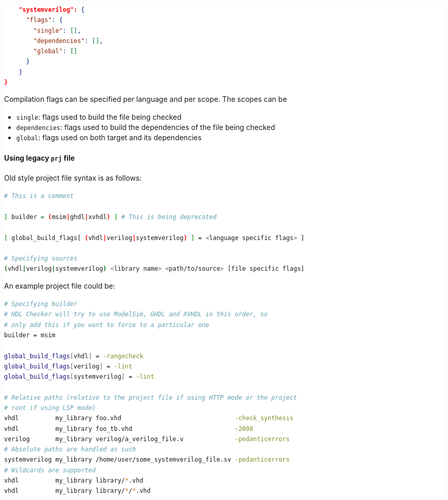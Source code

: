 ```json
    "systemverilog": {
      "flags": {
        "single": [],
        "dependencies": [],
        "global": []
      }
    }
}
```

Compilation flags can be specified per language and per scope. The scopes can be

* `single`: flags used to build the file being checked
* `dependencies`: flags used to build the dependencies of the file being checked
* `global`: flags used on both target and its dependencies

#### Using legacy `prj` file

Old style project file syntax is as follows:

```bash
# This is a comment

[ builder = (msim|ghdl|xvhdl) ] # This is being deprecated

[ global_build_flags[ (vhdl|verilog|systemverilog) ] = <language specific flags> ]

# Specifying sources
(vhdl|verilog|systemverilog) <library name> <path/to/source> [file specific flags]
```

An example project file could be:

```bash
# Specifying builder
# HDL Checker will try to use ModelSim, GHDL and XVHDL in this order, so
# only add this if you want to force to a particular one
builder = msim

global_build_flags[vhdl] = -rangecheck
global_build_flags[verilog] = -lint
global_build_flags[systemverilog] = -lint

# Relative paths (relative to the project file if using HTTP mode or the project
# root if using LSP mode)
vhdl          my_library foo.vhd                               -check_synthesis
vhdl          my_library foo_tb.vhd                            -2008
verilog       my_library verilog/a_verilog_file.v              -pedanticerrors
# Absolute paths are handled as such
systemverilog my_library /home/user/some_systemverilog_file.sv -pedanticerrors
# Wildcards are supported
vhdl          my_library library/*.vhd
vhdl          my_library library/*/*.vhd
```


[docker]: https://www.docker.com/
[GHDL]: https://github.com/ghdl/ghdl
[gpl]: http://www.gnu.org/copyleft/gpl.html
[hdl_checker_container]: https://cloud.docker.com/u/suoto/repository/docker/suoto/hdl_checker_test
[Intel_msim]: https://www.intel.com/content/www/us/en/software/programmable/quartus-prime/model-sim.html
[issue_tracker]: https://github.com/suoto/hdl_checker/issues
[LSP]: https://en.wikipedia.org/wiki/Language_Server_Protocol
[Mentor_msim]: http://www.mentor.com/products/fv/modelsim/
[vim-hdl]: https://github.com/suoto/vim-hdl/
[Vivado_Simulator]: https://www.xilinx.com/products/design-tools/vivado/simulator.html
[Xilinx_Vivado]: http://www.xilinx.com/products/design-tools/vivado/vivado-webpack.html